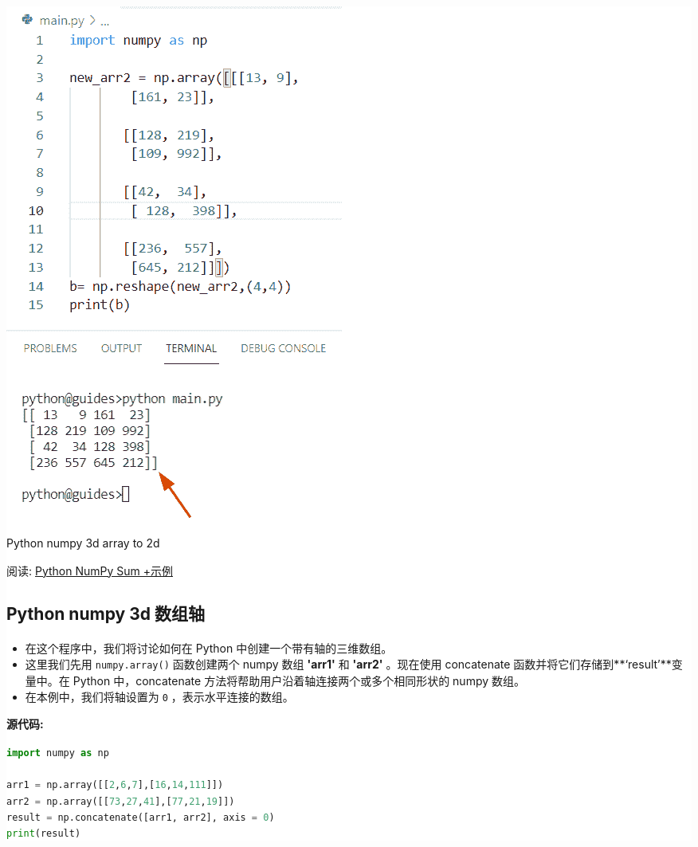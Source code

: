 ![Python numpy 3d array to 2d](img/f6f4f12c4d3f202b8f475919a1578dfa.png "Python numpy 3d array to 2d")

Python numpy 3d array to 2d

阅读: [Python NumPy Sum +示例](https://pythonguides.com/python-numpy-sum/)

## Python numpy 3d 数组轴

*   在这个程序中，我们将讨论如何在 Python 中创建一个带有轴的三维数组。
*   这里我们先用 `numpy.array()` 函数创建两个 numpy 数组 **'arr1'** 和 **'arr2'** 。现在使用 concatenate 函数并将它们存储到**‘result’**变量中。在 Python 中，concatenate 方法将帮助用户沿着轴连接两个或多个相同形状的 numpy 数组。
*   在本例中，我们将轴设置为 `0` ，表示水平连接的数组。

**源代码:**

```py
import numpy as np

arr1 = np.array([[2,6,7],[16,14,111]])
arr2 = np.array([[73,27,41],[77,21,19]])
result = np.concatenate([arr1, arr2], axis = 0)
print(result)
```

